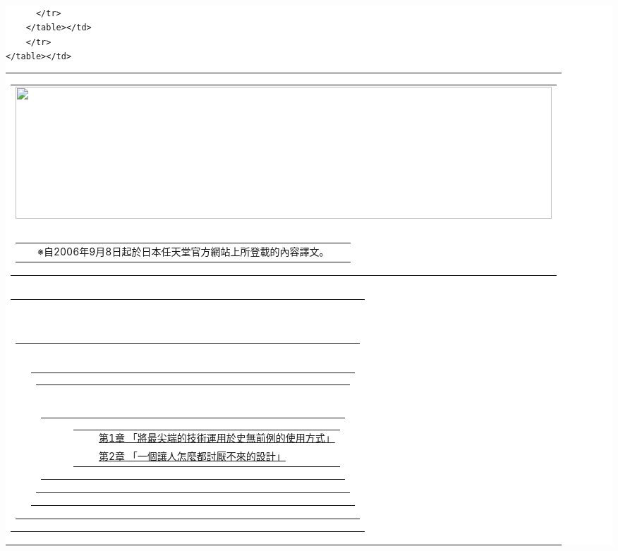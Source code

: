           </tr>
        </table></td>
        </tr>
    </table></td>
  </tr>
  <tr>
    <td height="10" valign="top"></td>
  </tr>
  <tr>
    <td valign="top"><table width="100%" border="0" cellspacing="0" cellpadding="0">
      <tr>
        <td><table width="100%" border="0" cellspacing="0" cellpadding="0">
          <tr>
            <td><img src="../images/wii_interview_vol1_title.jpg" width="760" height="187"></td>
          </tr>
          <tr>
            <td height="5"></td>
          </tr>
          <tr>
            <td><table width="100%" border="0" cellspacing="0" cellpadding="0">
              <tr>
                <td width="10">&nbsp;</td>
                <td align="right" class="blue11">※自2006年9月8日起於日本任天堂官方網站上所登載的內容譯文。</td>
                <td width="10">&nbsp;</td>
              </tr>
            </table></td>
          </tr>
        </table></td>
      </tr>
      <tr>
        <td height="20"><table width="100%" border="0" cellpadding="0" cellspacing="0">
          <tr>
            <td height="40">&nbsp;</td>
          </tr>
          <tr>
            <td><table width="100%" border="0" cellpadding="0" cellspacing="0">
                <tbody>
                  <tr>
                    <td colspan="3" background="../images/dotline_h.gif"><img src="../images/spacer.gif" alt="" width="15" height="1"></td>
                  </tr>
                  <tr>
                    <td width="1" background="../images/dotline_v.gif"><img src="../images/spacer.gif" alt="" width="1" height="5"></td>
                    <td><table width="100%" border="0" cellspacing="0" cellpadding="30">
                        <tr>
                          <td><table width="100%" border="0" cellspacing="0" cellpadding="0">
                              <tr>
                                <td height="25"><img src="../images/wii_interview_vol1.gif" width="109" height="16"></td>
                              </tr>
                              <tr>
                                <td><table width="100%" border="0" cellspacing="0" cellpadding="0">
                                    <tr>
                                      <td width="25">&nbsp;</td>
                                      <td><table width="100%" border="0" cellspacing="0" cellpadding="0">
                                          <tr>
                                            <td width="15"><img src="../images/arrow.gif" width="9" height="9"></td>
                                            <td class="news_link"><a href="wii_interview_vol1_01.html">第1章 「將最尖端的技術運用於史無前例的使用方式」</a></td>
                                          </tr>
                                          <tr>
                                            <td><img src="../images/arrow.gif" width="9" height="9"></td>
                                            <td class="news_link"><a href="wii_interview_vol1_02.html">第2章 「一個讓人怎麼都討厭不來的設計」</a></td>